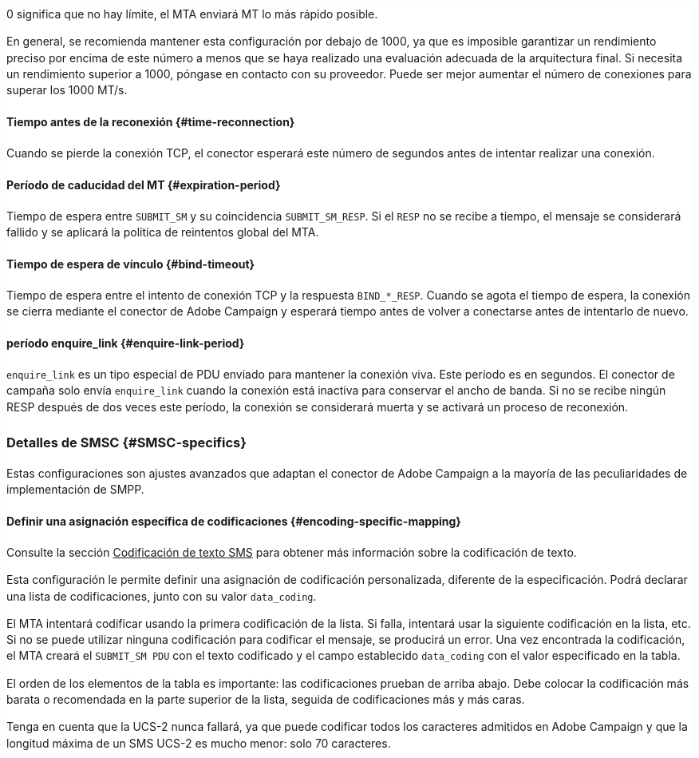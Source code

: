 0 significa que no hay límite, el MTA enviará MT lo más rápido posible.

En general, se recomienda mantener esta configuración por debajo de 1000, ya que es imposible garantizar un rendimiento preciso por encima de este número a menos que se haya realizado una evaluación adecuada de la arquitectura final. Si necesita un rendimiento superior a 1000, póngase en contacto con su proveedor. Puede ser mejor aumentar el número de conexiones para superar los 1000 MT/s.

#### Tiempo antes de la reconexión {#time-reconnection}

Cuando se pierde la conexión TCP, el conector esperará este número de segundos antes de intentar realizar una conexión.

#### Período de caducidad del MT {#expiration-period}

Tiempo de espera entre `SUBMIT_SM` y su coincidencia `SUBMIT_SM_RESP`. Si el `RESP` no se recibe a tiempo, el mensaje se considerará fallido y se aplicará la política de reintentos global del MTA.

#### Tiempo de espera de vínculo {#bind-timeout}

Tiempo de espera entre el intento de conexión TCP y la respuesta `BIND_*_RESP`. Cuando se agota el tiempo de espera, la conexión se cierra mediante el conector de Adobe Campaign y esperará tiempo antes de volver a conectarse antes de intentarlo de nuevo.

#### período enquire_link {#enquire-link-period}

`enquire_link` es un tipo especial de PDU enviado para mantener la conexión viva. Este período es en segundos. El conector de campaña solo envía `enquire_link` cuando la conexión está inactiva para conservar el ancho de banda. Si no se recibe ningún RESP después de dos veces este período, la conexión se considerará muerta y se activará un proceso de reconexión.

### Detalles de SMSC {#SMSC-specifics}

Estas configuraciones son ajustes avanzados que adaptan el conector de Adobe Campaign a la mayoría de las peculiaridades de implementación de SMPP.

#### Definir una asignación específica de codificaciones {#encoding-specific-mapping}

Consulte la sección [Codificación de texto SMS](../../administration/using/sms-protocol.md#sms-text-encoding) para obtener más información sobre la codificación de texto.

Esta configuración le permite definir una asignación de codificación personalizada, diferente de la especificación. Podrá declarar una lista de codificaciones, junto con su valor `data_coding`.

El MTA intentará codificar usando la primera codificación de la lista. Si falla, intentará usar la siguiente codificación en la lista, etc. Si no se puede utilizar ninguna codificación para codificar el mensaje, se producirá un error. Una vez encontrada la codificación, el MTA creará el `SUBMIT_SM PDU` con el texto codificado y el campo establecido `data_coding` con el valor especificado en la tabla.

El orden de los elementos de la tabla es importante: las codificaciones prueban de arriba abajo. Debe colocar la codificación más barata o recomendada en la parte superior de la lista, seguida de codificaciones más y más caras.

Tenga en cuenta que la UCS-2 nunca fallará, ya que puede codificar todos los caracteres admitidos en Adobe Campaign y que la longitud máxima de un SMS UCS-2 es mucho menor: solo 70 caracteres.
